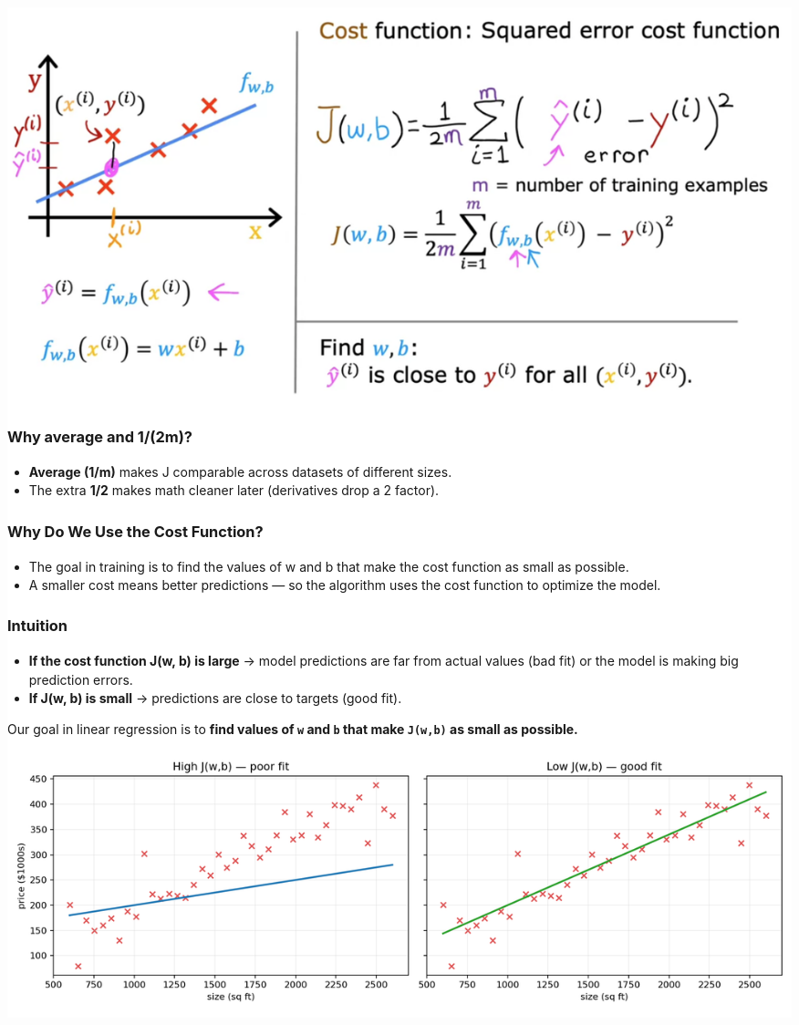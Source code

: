 ![Cost Function](assets/cost_function.png)

### Why average and 1/(2m)?

- **Average (1/m)** makes J comparable across datasets of different sizes.
- The extra **1/2** makes math cleaner later (derivatives drop a 2 factor).

### Why Do We Use the Cost Function?

- The goal in training is to find the values of w and b that make the cost function as small as possible.
- A smaller cost means better predictions — so the algorithm uses the cost function to optimize the model.

### Intuition

- **If the cost function J(w, b) is large** → model predictions are far from actual values (bad fit) or the model is making big prediction errors.
- **If J(w, b) is small** → predictions are close to targets (good fit).

Our goal in linear regression is to **find values of `w` and `b` that make `J(w,b)` as small as possible.**

![High vs low cost fit](assets/cost_intuition.png)
